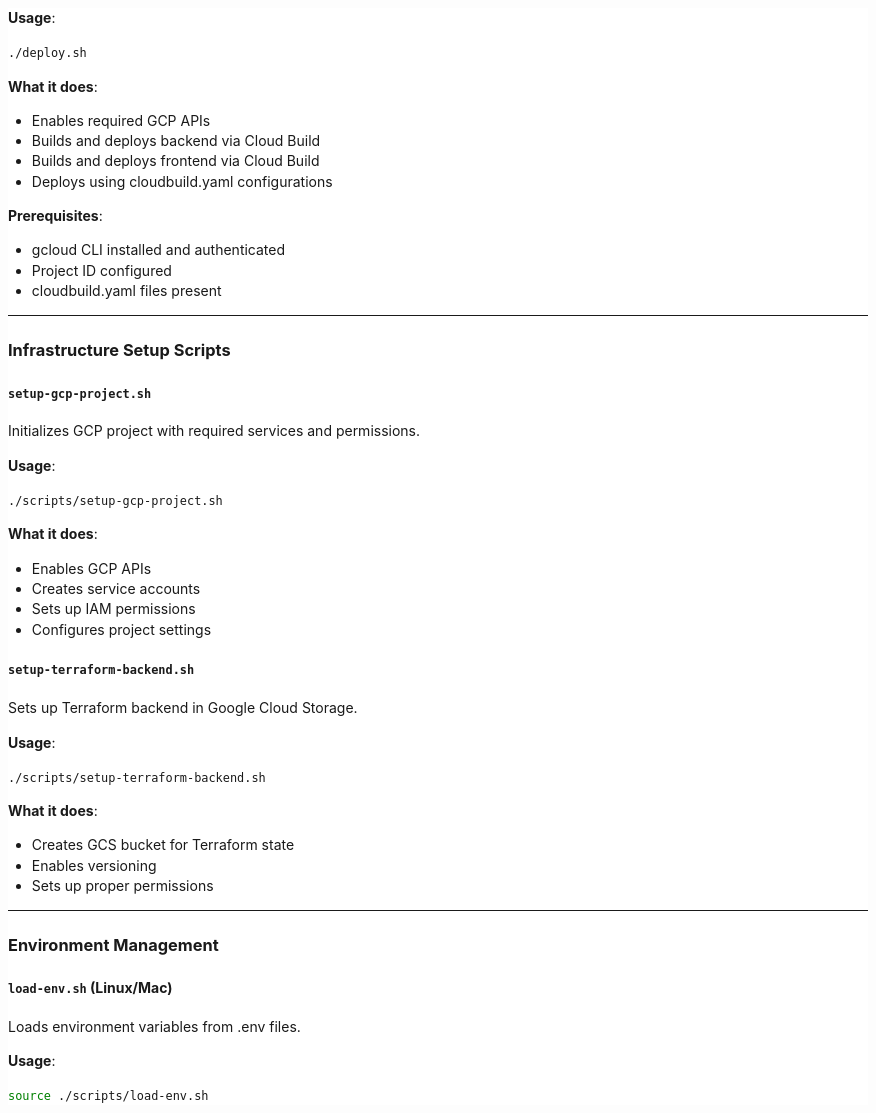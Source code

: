 **Usage**:
```bash
./deploy.sh
```

**What it does**:
- Enables required GCP APIs
- Builds and deploys backend via Cloud Build
- Builds and deploys frontend via Cloud Build
- Deploys using cloudbuild.yaml configurations

**Prerequisites**:
- gcloud CLI installed and authenticated
- Project ID configured
- cloudbuild.yaml files present

---

### Infrastructure Setup Scripts

#### `setup-gcp-project.sh`
Initializes GCP project with required services and permissions.

**Usage**:
```bash
./scripts/setup-gcp-project.sh
```

**What it does**:
- Enables GCP APIs
- Creates service accounts
- Sets up IAM permissions
- Configures project settings

#### `setup-terraform-backend.sh`
Sets up Terraform backend in Google Cloud Storage.

**Usage**:
```bash
./scripts/setup-terraform-backend.sh
```

**What it does**:
- Creates GCS bucket for Terraform state
- Enables versioning
- Sets up proper permissions

---

### Environment Management

#### `load-env.sh` (Linux/Mac)
Loads environment variables from .env files.

**Usage**:
```bash
source ./scripts/load-env.sh
```
